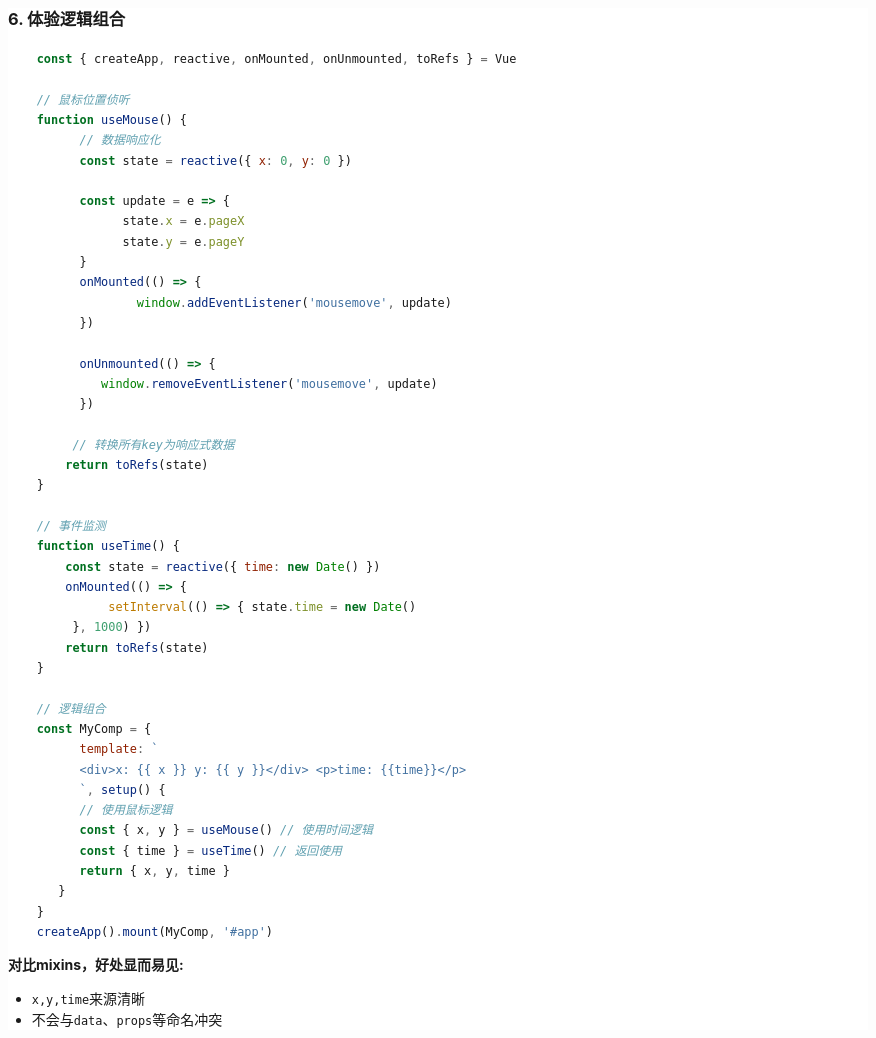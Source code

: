 ### **6\. 体验逻辑组合**
```js
    const { createApp, reactive, onMounted, onUnmounted, toRefs } = Vue
    
    // 鼠标位置侦听 
    function useMouse() {
          // 数据响应化
          const state = reactive({ x: 0, y: 0 })
    
          const update = e => {
                state.x = e.pageX
                state.y = e.pageY 
          }
          onMounted(() => { 
                  window.addEventListener('mousemove', update)
          })
    
          onUnmounted(() => {
             window.removeEventListener('mousemove', update) 
          })
    
         // 转换所有key为响应式数据
        return toRefs(state)
    }
    
    // 事件监测
    function useTime() {
        const state = reactive({ time: new Date() })
        onMounted(() => {
              setInterval(() => { state.time = new Date()
         }, 1000) })
        return toRefs(state)
    }
    
    // 逻辑组合
    const MyComp = {
          template: `
          <div>x: {{ x }} y: {{ y }}</div> <p>time: {{time}}</p>
          `, setup() {
          // 使用鼠标逻辑
          const { x, y } = useMouse() // 使用时间逻辑
          const { time } = useTime() // 返回使用
          return { x, y, time }
       } 
    }
    createApp().mount(MyComp, '#app')
```

**对比mixins，好处显而易见:**

  * `x,y,time`来源清晰
  * 不会与`data`、`props`等命名冲突
